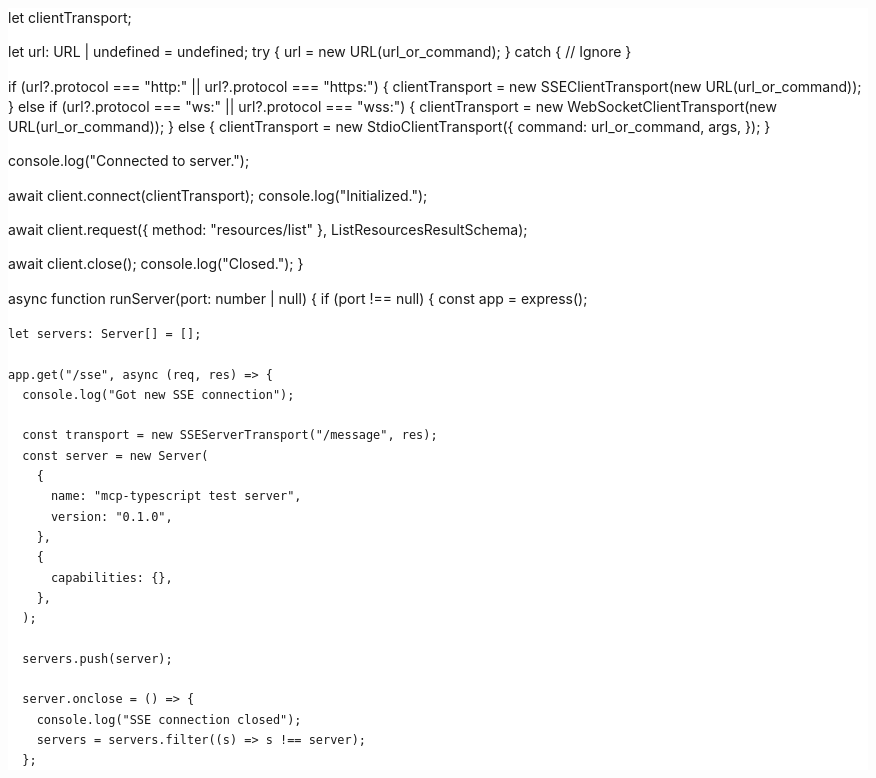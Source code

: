 let clientTransport;

let url: URL | undefined = undefined;
try {
url = new URL(url_or_command);
} catch {
// Ignore
}

if (url?.protocol === "http:" || url?.protocol === "https:") {
clientTransport = new SSEClientTransport(new URL(url_or_command));
} else if (url?.protocol === "ws:" || url?.protocol === "wss:") {
clientTransport = new WebSocketClientTransport(new URL(url_or_command));
} else {
clientTransport = new StdioClientTransport({
command: url_or_command,
args,
});
}

console.log("Connected to server.");

await client.connect(clientTransport);
console.log("Initialized.");

await client.request({ method: "resources/list" }, ListResourcesResultSchema);

await client.close();
console.log("Closed.");
}

async function runServer(port: number | null) {
if (port !== null) {
const app = express();

    let servers: Server[] = [];

    app.get("/sse", async (req, res) => {
      console.log("Got new SSE connection");

      const transport = new SSEServerTransport("/message", res);
      const server = new Server(
        {
          name: "mcp-typescript test server",
          version: "0.1.0",
        },
        {
          capabilities: {},
        },
      );

      servers.push(server);

      server.onclose = () => {
        console.log("SSE connection closed");
        servers = servers.filter((s) => s !== server);
      };
